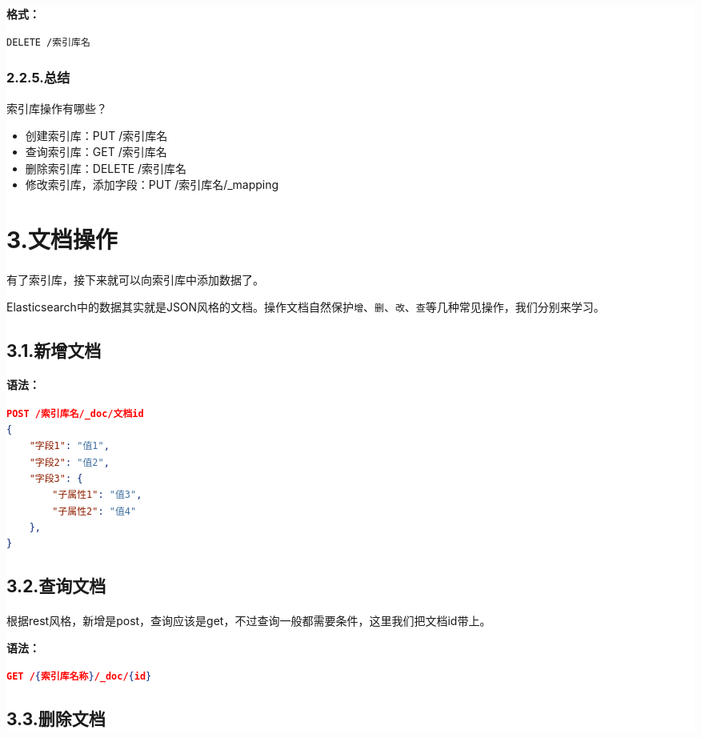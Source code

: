 **格式：**

```Plain
DELETE /索引库名
```



### 2.2.5.总结

索引库操作有哪些？

- 创建索引库：PUT /索引库名
- 查询索引库：GET /索引库名
- 删除索引库：DELETE /索引库名
- 修改索引库，添加字段：PUT /索引库名/_mapping





# 3.文档操作

有了索引库，接下来就可以向索引库中添加数据了。

Elasticsearch中的数据其实就是JSON风格的文档。操作文档自然保护`增`、`删`、`改`、`查`等几种常见操作，我们分别来学习。

## 3.1.新增文档

**语法：**

```JSON
POST /索引库名/_doc/文档id
{
    "字段1": "值1",
    "字段2": "值2",
    "字段3": {
        "子属性1": "值3",
        "子属性2": "值4"
    },
}
```



## 3.2.查询文档

根据rest风格，新增是post，查询应该是get，不过查询一般都需要条件，这里我们把文档id带上。

**语法：**

```JSON
GET /{索引库名称}/_doc/{id}
```



## 3.3.删除文档
